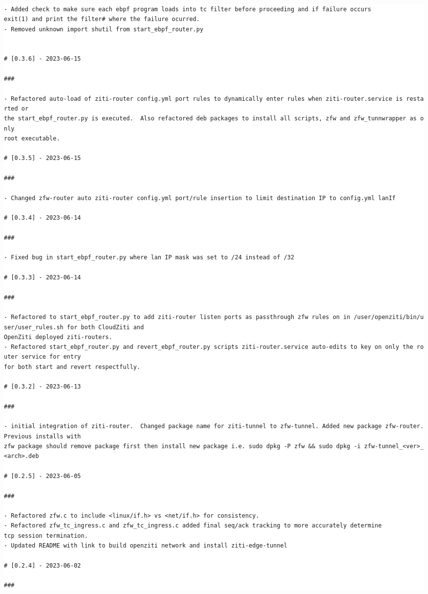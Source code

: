   ```
- Added check to make sure each ebpf program loads into tc filter before proceeding and if failure occurs
  exit(1) and print the filter# where the failure ocurred.
- Removed unknown import shutil from start_ebpf_router.py


# [0.3.6] - 2023-06-15

###

- Refactored auto-load of ziti-router config.yml port rules to dynamically enter rules when ziti-router.service is restarted or
  the start_ebpf_router.py is executed.  Also refactored deb packages to install all scripts, zfw and zfw_tunnwrapper as only 
  root executable.
  
# [0.3.5] - 2023-06-15

###

- Changed zfw-router auto ziti-router config.yml port/rule insertion to limit destination IP to config.yml lanIf 
  
# [0.3.4] - 2023-06-14

###

- Fixed bug in start_ebpf_router.py where lan IP mask was set to /24 instead of /32
   
# [0.3.3] - 2023-06-14

###

- Refactored to start_ebpf_router.py to add ziti-router listen ports as passthrough zfw rules on in /user/openziti/bin/user/user_rules.sh for both CloudZiti and
  OpenZiti deployed ziti-routers. 
- Refactored start_ebpf_router.py and revert_ebpf_router.py scripts ziti-router.service auto-edits to key on only the router service for entry 
  for both start and revert respectfully.

# [0.3.2] - 2023-06-13

###

- initial integration of ziti-router.  Changed package name for ziti-tunnel to zfw-tunnel. Added new package zfw-router.  Previous installs with
  zfw package should remove package first then install new package i.e. sudo dpkg -P zfw && sudo dpkg -i zfw-tunnel_<ver>_<arch>.deb

# [0.2.5] - 2023-06-05

###

- Refactored zfw.c to include <linux/if.h> vs <net/if.h> for consistency.
- Refactored zfw_tc_ingress.c and zfw_tc_ingress.c added final seq/ack tracking to more accurately determine
  tcp session termination.
- Updated README with link to build openziti network and install ziti-edge-tunnel

# [0.2.4] - 2023-06-02

###

  ```